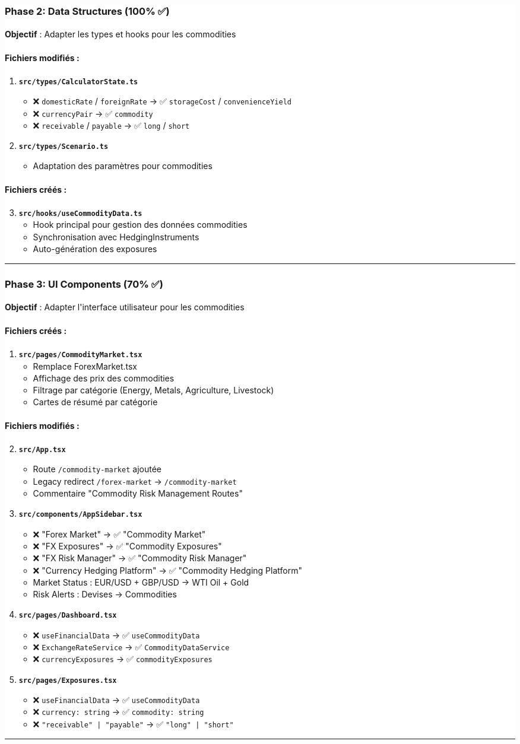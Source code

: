 
### **Phase 2: Data Structures** (100% ✅)
**Objectif** : Adapter les types et hooks pour les commodities

#### Fichiers modifiés :
1. **`src/types/CalculatorState.ts`**
   - ❌ `domesticRate` / `foreignRate` → ✅ `storageCost` / `convenienceYield`
   - ❌ `currencyPair` → ✅ `commodity`
   - ❌ `receivable` / `payable` → ✅ `long` / `short`

2. **`src/types/Scenario.ts`**
   - Adaptation des paramètres pour commodities

#### Fichiers créés :
3. **`src/hooks/useCommodityData.ts`**
   - Hook principal pour gestion des données commodities
   - Synchronisation avec HedgingInstruments
   - Auto-génération des exposures

---

### **Phase 3: UI Components** (70% ✅)
**Objectif** : Adapter l'interface utilisateur pour les commodities

#### Fichiers créés :
1. **`src/pages/CommodityMarket.tsx`**
   - Remplace ForexMarket.tsx
   - Affichage des prix des commodities
   - Filtrage par catégorie (Energy, Metals, Agriculture, Livestock)
   - Cartes de résumé par catégorie

#### Fichiers modifiés :
2. **`src/App.tsx`**
   - Route `/commodity-market` ajoutée
   - Legacy redirect `/forex-market` → `/commodity-market`
   - Commentaire "Commodity Risk Management Routes"

3. **`src/components/AppSidebar.tsx`**
   - ❌ "Forex Market" → ✅ "Commodity Market"
   - ❌ "FX Exposures" → ✅ "Commodity Exposures"
   - ❌ "FX Risk Manager" → ✅ "Commodity Risk Manager"
   - ❌ "Currency Hedging Platform" → ✅ "Commodity Hedging Platform"
   - Market Status : EUR/USD + GBP/USD → WTI Oil + Gold
   - Risk Alerts : Devises → Commodities

4. **`src/pages/Dashboard.tsx`**
   - ❌ `useFinancialData` → ✅ `useCommodityData`
   - ❌ `ExchangeRateService` → ✅ `CommodityDataService`
   - ❌ `currencyExposures` → ✅ `commodityExposures`

5. **`src/pages/Exposures.tsx`**
   - ❌ `useFinancialData` → ✅ `useCommodityData`
   - ❌ `currency: string` → ✅ `commodity: string`
   - ❌ `"receivable" | "payable"` → ✅ `"long" | "short"`

---